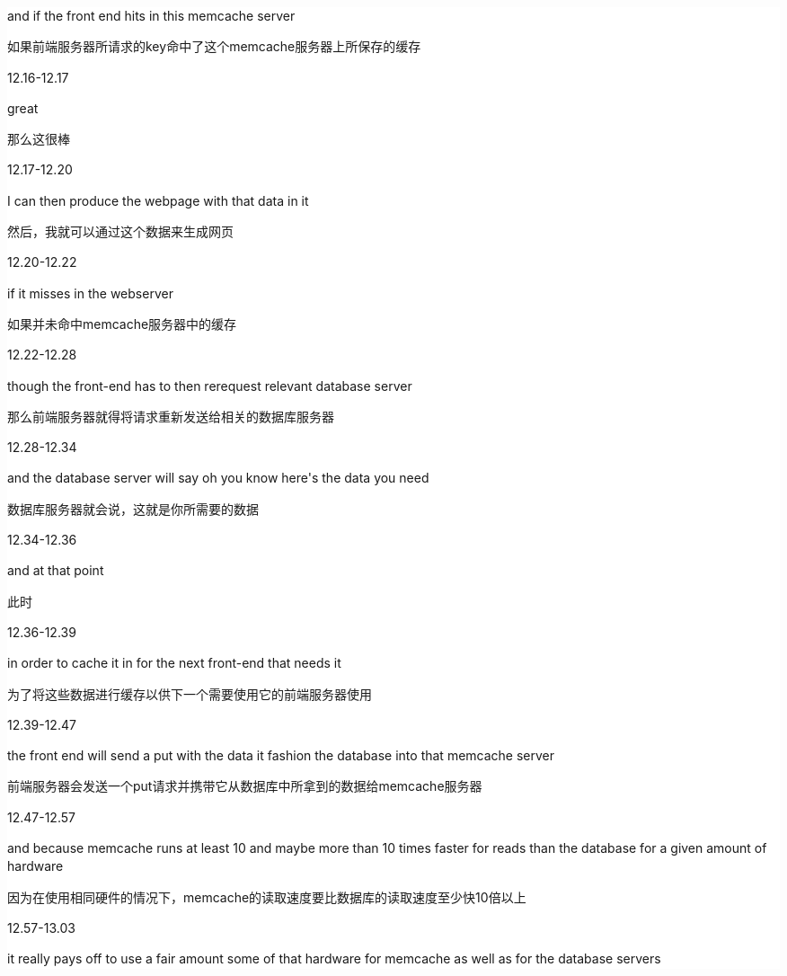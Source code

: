  and if the front end hits in this memcache server

如果前端服务器所请求的key命中了这个memcache服务器上所保存的缓存

12.16-12.17

great

那么这很棒

12.17-12.20

I can then produce the webpage with that data in it 

然后，我就可以通过这个数据来生成网页

12.20-12.22

if it misses in the webserver

如果并未命中memcache服务器中的缓存

12.22-12.28

 though the front-end has to then rerequest relevant database server 

那么前端服务器就得将请求重新发送给相关的数据库服务器

12.28-12.34

and the database server will say oh you know  here's the data you need 

数据库服务器就会说，这就是你所需要的数据

12.34-12.36

and at that point

此时

12.36-12.39

 in order to cache it in for the next front-end that needs it 

为了将这些数据进行缓存以供下一个需要使用它的前端服务器使用




12.39-12.47

the front end will send a put with the data it fashion the database into that memcache server 

前端服务器会发送一个put请求并携带它从数据库中所拿到的数据给memcache服务器



12.47-12.57

and because memcache runs at least 10 and maybe more than 10 times faster for reads than the database for a given  amount of hardware

因为在使用相同硬件的情况下，memcache的读取速度要比数据库的读取速度至少快10倍以上

12.57-13.03

it really pays off to use a fair amount some of that hardware for memcache as well as for the database servers
